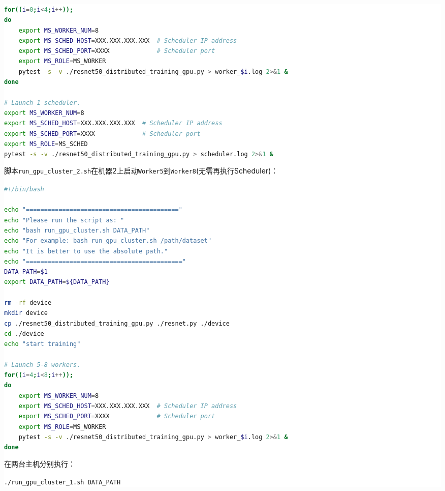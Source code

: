 ```bash
for((i=0;i<4;i++));
do
    export MS_WORKER_NUM=8
    export MS_SCHED_HOST=XXX.XXX.XXX.XXX  # Scheduler IP address
    export MS_SCHED_PORT=XXXX             # Scheduler port
    export MS_ROLE=MS_WORKER
    pytest -s -v ./resnet50_distributed_training_gpu.py > worker_$i.log 2>&1 &
done

# Launch 1 scheduler.
export MS_WORKER_NUM=8
export MS_SCHED_HOST=XXX.XXX.XXX.XXX  # Scheduler IP address
export MS_SCHED_PORT=XXXX             # Scheduler port
export MS_ROLE=MS_SCHED
pytest -s -v ./resnet50_distributed_training_gpu.py > scheduler.log 2>&1 &
```

脚本`run_gpu_cluster_2.sh`在机器2上启动`Worker5`到`Worker8`(无需再执行Scheduler)：

```bash
#!/bin/bash

echo "=========================================="
echo "Please run the script as: "
echo "bash run_gpu_cluster.sh DATA_PATH"
echo "For example: bash run_gpu_cluster.sh /path/dataset"
echo "It is better to use the absolute path."
echo "==========================================="
DATA_PATH=$1
export DATA_PATH=${DATA_PATH}

rm -rf device
mkdir device
cp ./resnet50_distributed_training_gpu.py ./resnet.py ./device
cd ./device
echo "start training"

# Launch 5-8 workers.
for((i=4;i<8;i++));
do
    export MS_WORKER_NUM=8
    export MS_SCHED_HOST=XXX.XXX.XXX.XXX  # Scheduler IP address
    export MS_SCHED_PORT=XXXX             # Scheduler port
    export MS_ROLE=MS_WORKER
    pytest -s -v ./resnet50_distributed_training_gpu.py > worker_$i.log 2>&1 &
done
```

在两台主机分别执行：

```bash
./run_gpu_cluster_1.sh DATA_PATH
```
